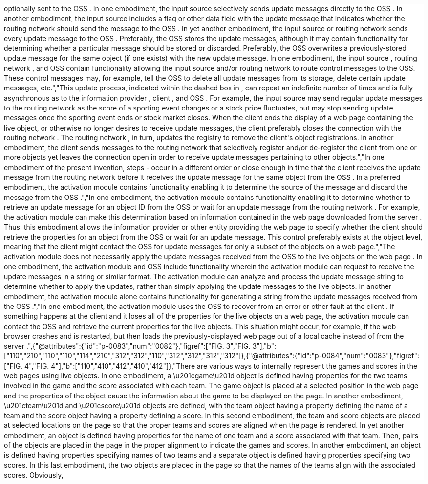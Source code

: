 optionally sent  to the OSS . In one embodiment, the input source  selectively sends update messages directly to the OSS . In another embodiment, the input source  includes a flag or other data field with the update message that indicates whether the routing network  should send the message to the OSS . In yet another embodiment, the input source  or routing network  sends every update message to the OSS . Preferably, the OSS  stores  the update messages, although it may contain functionality for determining whether a particular message should be stored or discarded. Preferably, the OSS  overwrites a previously-stored update message for the same object (if one exists) with the new update message. In one embodiment, the input source , routing network , and OSS  contain functionality allowing the input source and\/or routing network to route control messages to the OSS. These control messages may, for example, tell the OSS  to delete all update messages from its storage, delete certain update messages, etc.","This update process, indicated within the dashed box  in , can repeat an indefinite number of times and is fully asynchronous as to the information provider , client , and OSS . For example, the input source  may send regular update messages to the routing network  as the score of a sporting event changes or a stock price fluctuates, but may stop sending update messages once the sporting event ends or stock market closes. When the client  ends the display of a web page containing the live object, or otherwise no longer desires to receive update messages, the client preferably closes  the connection with the routing network . The routing network , in turn, updates  the registry  to remove the client's object registrations. In another embodiment, the client  sends messages to the routing network  that selectively register and\/or de-register the client from one or more objects yet leaves the connection open in order to receive update messages pertaining to other objects.","In one embodiment of the present invention, steps - occur in a different order or close enough in time that the client  receives the update message from the routing network  before it receives the update message for the same object from the OSS . In a preferred embodiment, the activation module  contains functionality enabling it to determine the source of the message and discard the message from the OSS .","In one embodiment, the activation module  contains functionality enabling it to determine whether to retrieve an update message for an object ID from the OSS  or wait for an update message from the routing network . For example, the activation module  can make this determination based on information contained in the web page  downloaded from the server . Thus, this embodiment allows the information provider  or other entity providing the web page to specify whether the client  should retrieve the properties for an object from the OSS  or wait for an update message. This control preferably exists at the object level, meaning that the client might contact the OSS  for update messages for only a subset of the objects on a web page.","The activation module  does not necessarily apply the update messages received from the OSS  to the live objects on the web page . In one embodiment, the activation module  and OSS  include functionality wherein the activation module can request to receive the update messages in a string or similar format. The activation module  can analyze and process the update message string to determine whether to apply the updates, rather than simply applying the update messages to the live objects. In another embodiment, the activation module  alone contains functionality for generating a string from the update messages received from the OSS .","In one embodiment, the activation module  uses the OSS  to recover from an error or other fault at the client . If something happens at the client  and it loses all of the properties for the live objects on a web page, the activation module  can contact the OSS  and retrieve the current properties for the live objects. This situation might occur, for example, if the web browser  crashes and is restarted, but then loads the previously-displayed web page out of a local cache instead of from the server .",{"@attributes":{"id":"p-0083","num":"0082"},"figref":["FIG. 3","FIG. 3"],"b":["110","210","110","110","114","210","312","312","110","312","312","312","312"]},{"@attributes":{"id":"p-0084","num":"0083"},"figref":["FIG. 4","FIG. 4"],"b":["110","410","412","410","412"]},"There are various ways to internally represent the games and scores in the web pages using live objects. In one embodiment, a \u201cgame\u201d object is defined having properties for the two teams involved in the game and the score associated with each team. The game object is placed at a selected position in the web page and the properties of the object cause the information about the game to be displayed on the page. In another embodiment, \u201cteam\u201d and \u201cscore\u201d objects are defined, with the team object having a property defining the name of a team and the score object having a property defining a score. In this second embodiment, the team and score objects are placed at selected locations on the page so that the proper teams and scores are aligned when the page is rendered. In yet another embodiment, an object is defined having properties for the name of one team and a score associated with that team. Then, pairs of the objects are placed in the page in the proper alignment to indicate the games and scores. In another embodiment, an object is defined having properties specifying names of two teams and a separate object is defined having properties specifying two scores. In this last embodiment, the two objects are placed in the page so that the names of the teams align with the associated scores. Obviously,